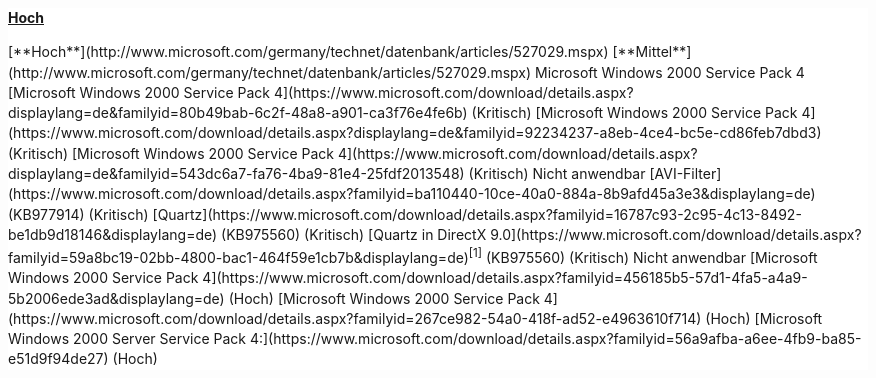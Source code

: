 [**Hoch**](http://www.microsoft.com/germany/technet/datenbank/articles/527029.mspx)
</td>
<td style="border:1px solid black;">
[**Hoch**](http://www.microsoft.com/germany/technet/datenbank/articles/527029.mspx)
</td>
<td style="border:1px solid black;">
[**Mittel**](http://www.microsoft.com/germany/technet/datenbank/articles/527029.mspx)
</td>
</tr>
<tr>
<td style="border:1px solid black;">
Microsoft Windows 2000 Service Pack 4
</td>
<td style="border:1px solid black;">
[Microsoft Windows 2000 Service Pack 4](https://www.microsoft.com/download/details.aspx?displaylang=de&familyid=80b49bab-6c2f-48a8-a901-ca3f76e4fe6b)  
(Kritisch)
</td>
<td style="border:1px solid black;">
[Microsoft Windows 2000 Service Pack 4](https://www.microsoft.com/download/details.aspx?displaylang=de&familyid=92234237-a8eb-4ce4-bc5e-cd86feb7dbd3)  
(Kritisch)
</td>
<td style="border:1px solid black;">
[Microsoft Windows 2000 Service Pack 4](https://www.microsoft.com/download/details.aspx?displaylang=de&familyid=543dc6a7-fa76-4ba9-81e4-25fdf2013548)  
(Kritisch)
</td>
<td style="border:1px solid black;">
Nicht anwendbar
</td>
<td style="border:1px solid black;">
[AVI-Filter](https://www.microsoft.com/download/details.aspx?familyid=ba110440-10ce-40a0-884a-8b9afd45a3e3&displaylang=de)  
(KB977914)  
(Kritisch)  
[Quartz](https://www.microsoft.com/download/details.aspx?familyid=16787c93-2c95-4c13-8492-be1db9d18146&displaylang=de)  
(KB975560)  
(Kritisch)  
[Quartz in DirectX 9.0](https://www.microsoft.com/download/details.aspx?familyid=59a8bc19-02bb-4800-bac1-464f59e1cb7b&displaylang=de)<sup>[1]</sup>  
(KB975560)  
(Kritisch)
</td>
<td style="border:1px solid black;">
Nicht anwendbar
</td>
<td style="border:1px solid black;">
[Microsoft Windows 2000 Service Pack 4](https://www.microsoft.com/download/details.aspx?familyid=456185b5-57d1-4fa5-a4a9-5b2006ede3ad&displaylang=de)  
(Hoch)
</td>
<td style="border:1px solid black;">
[Microsoft Windows 2000 Service Pack 4](https://www.microsoft.com/download/details.aspx?familyid=267ce982-54a0-418f-ad52-e4963610f714)  
(Hoch)
</td>
<td style="border:1px solid black;">
[Microsoft Windows 2000 Server Service Pack 4:](https://www.microsoft.com/download/details.aspx?familyid=56a9afba-a6ee-4fb9-ba85-e51d9f94de27)  
(Hoch)
</td>
<td style="border:1px solid black;">